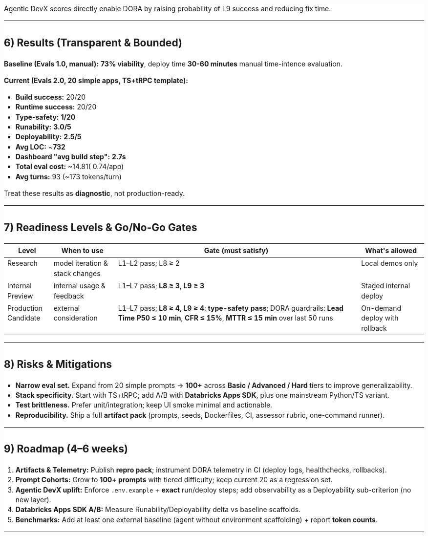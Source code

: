 Agentic DevX scores directly enable DORA by raising probability of L9 success and reducing fix time.

---

## 6) Results (Transparent & Bounded)

**Baseline (Evals 1.0, manual):** **73% viability**, deploy time **30-60 minutes** manual time-intence evaluation.

**Current (Evals 2.0, 20 simple apps, TS+tRPC template):**
- **Build success:** 20/20
- **Runtime success:** 20/20
- **Type-safety:** **1/20**
- **Runability:** **3.0/5**
- **Deployability:** **2.5/5**
- **Avg LOC:** ~**732**
- **Dashboard "avg build step":** **2.7s**
- **Total eval cost:** ~$14.81 (~$0.74/app)
- **Avg turns:** 93 (~173 tokens/turn)

Treat these results as **diagnostic**, not production-ready.


---

## 7) Readiness Levels & Go/No-Go Gates

| Level | When to use | Gate (must satisfy) | What's allowed |
|---|---|---|---|
| Research | model iteration & stack changes | L1–L2 pass; L8 ≥ 2 | Local demos only |
| Internal Preview | internal usage & feedback | L1–L7 pass; **L8 ≥ 3**, **L9 ≥ 3** | Staged internal deploy |
| Production Candidate | external consideration | L1–L7 pass; **L8 ≥ 4**, **L9 ≥ 4**; **type-safety pass**; DORA guardrails: **Lead Time P50 ≤ 10 min**, **CFR ≤ 15%**, **MTTR ≤ 15 min** over last 50 runs | On-demand deploy with rollback |

---

## 8) Risks & Mitigations

- **Narrow eval set.** Expand from 20 simple prompts → **100+** across **Basic / Advanced / Hard** tiers to improve generalizability.
- **Stack specificity.** Start with TS+tRPC; add A/B with **Databricks Apps SDK**, plus one mainstream Python/TS variant.
- **Test brittleness.** Prefer unit/integration; keep UI smoke minimal and actionable.
- **Reproducibility.** Ship a full **artifact pack** (prompts, seeds, Dockerfiles, CI, assessor rubric, one-command runner).

---

## 9) Roadmap (4–6 weeks)

1. **Artifacts & Telemetry:** Publish **repro pack**; instrument DORA telemetry in CI (deploy logs, healthchecks, rollbacks).
2. **Prompt Cohorts:** Grow to **100+ prompts** with tiered difficulty; keep current 20 as a regression set.
3. **Agentic DevX uplift:** Enforce `.env.example` + **exact** run/deploy steps; add observability as a Deployability sub-criterion (no new layer).
4. **Databricks Apps SDK A/B:** Measure Runability/Deployability delta vs baseline scaffolds.
5. **Benchmarks:** Add at least one external baseline (agent without environment scaffolding) + report **token counts**.

---